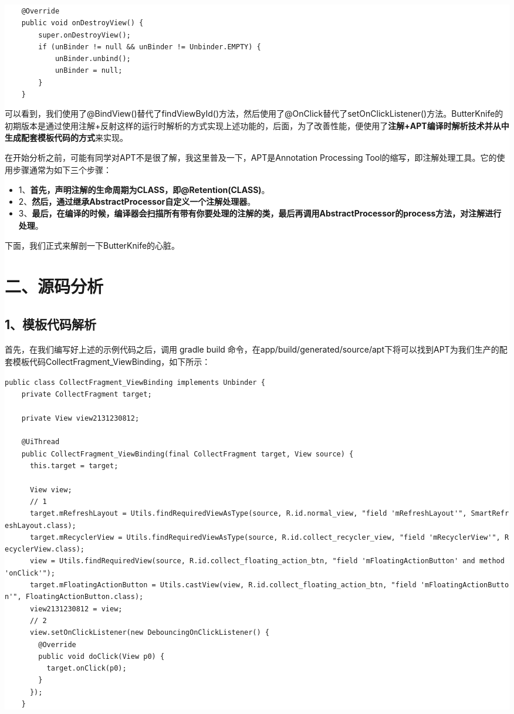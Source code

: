         
        @Override
        public void onDestroyView() {
            super.onDestroyView();
            if (unBinder != null && unBinder != Unbinder.EMPTY) {
                unBinder.unbind();
                unBinder = null;
            }
        }


可以看到，我们使用了@BindView()替代了findViewById()方法，然后使用了@OnClick替代了setOnClickListener()方法。ButterKnife的初期版本是通过使用注解+反射这样的运行时解析的方式实现上述功能的，后面，为了改善性能，便使用了**注解+APT编译时解析技术并从中生成配套模板代码的方式**来实现。

在开始分析之前，可能有同学对APT不是很了解，我这里普及一下，APT是Annotation Processing Tool的缩写，即注解处理工具。它的使用步骤通常为如下三个步骤：

- 1、**首先，声明注解的生命周期为CLASS，即@Retention(CLASS)**。
- 2、**然后，通过继承AbstractProcessor自定义一个注解处理器**。
- 3、**最后，在编译的时候，编译器会扫描所有带有你要处理的注解的类，最后再调用AbstractProcessor的process方法，对注解进行处理**。


下面，我们正式来解剖一下ButterKnife的心脏。


# 二、源码分析

## 1、模板代码解析

首先，在我们编写好上述的示例代码之后，调用 gradle build 命令，在app/build/generated/source/apt下将可以找到APT为我们生产的配套模板代码CollectFragment_ViewBinding，如下所示：

    public class CollectFragment_ViewBinding implements Unbinder {
        private CollectFragment target;
        
        private View view2131230812;
        
        @UiThread
        public CollectFragment_ViewBinding(final CollectFragment target, View source) {
          this.target = target;
        
          View view;
          // 1
          target.mRefreshLayout = Utils.findRequiredViewAsType(source, R.id.normal_view, "field 'mRefreshLayout'", SmartRefreshLayout.class);
          target.mRecyclerView = Utils.findRequiredViewAsType(source, R.id.collect_recycler_view, "field 'mRecyclerView'", RecyclerView.class);
          view = Utils.findRequiredView(source, R.id.collect_floating_action_btn, "field 'mFloatingActionButton' and method 'onClick'");
          target.mFloatingActionButton = Utils.castView(view, R.id.collect_floating_action_btn, "field 'mFloatingActionButton'", FloatingActionButton.class);
          view2131230812 = view;
          // 2
          view.setOnClickListener(new DebouncingOnClickListener() {
            @Override
            public void doClick(View p0) {
              target.onClick(p0);
            }
          });
        }
        